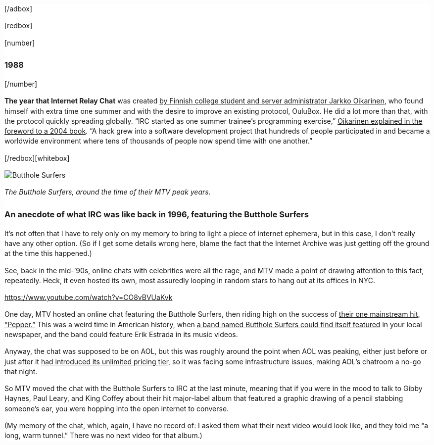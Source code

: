 [/adbox]

[redbox]

[number]
### 1988
[/number]

**The year that Internet Relay Chat** was created [by Finnish college student and server administrator Jarkko Oikarinen](http://www.irc.org/history_docs/jarkko.html), who found himself with extra time one summer and with the desire to improve an existing protocol, OuluBox. He did a lot more than that, with the protocol quickly spreading globally. “IRC started as one summer trainee’s programming exercise,” [Oikarinen explained in the foreword to a 2004 book](https://books.google.com/books?id=xEgsPNw4-qQC&pg=PR7). “A hack grew into a software development project that hundreds of people participated in and became a worldwide environment where tens of thousands of people now spend time with one another.”

[/redbox][whitebox]

![Butthole Surfers](https://tedium.imgix.net/2017/10/1017_surfers.jpg)

*The Butthole Surfers, around the time of their MTV peak years.*

### An anecdote of what IRC was like back in 1996, featuring the Butthole Surfers

It’s not often that I have to rely only on my memory to bring to light a piece of internet ephemera, but in this case, I don’t really have any other option. (So if I get some details wrong here, blame the fact that the Internet Archive was just getting off the ground at the time this happened.)

See, back in the mid-’90s, online chats with celebrities were all the rage, [and MTV made a point of drawing attention](https://www.youtube.com/watch?time_continue=4&v=-PcieEPNPeU) to this fact, repeatedly. Heck, it even hosted its own, most assuredly looping in random stars to hang out at its offices in NYC.

https://www.youtube.com/watch?v=CO8vBVUaKvk

One day, MTV hosted an online chat featuring the Butthole Surfers, then riding high on the success of [their one mainstream hit, “Pepper.”](https://www.youtube.com/watch?v=CO8vBVUaKvk) This was a weird time in American history, when [a band named Butthole Surfers could find itself featured](https://www.newspapers.com/clip/14491930/butthole_surfers_circa_1996/) in your local newspaper, and the band could feature Erik Estrada in its music videos.

Anyway, the chat was supposed to be on AOL, but this was roughly around the point when AOL was peaking, either just before or just after it [had introduced its unlimited pricing tier](https://www.cnet.com/news/aol-shifts-prices-execs/), so it was facing some infrastructure issues, making AOL’s chatroom a no-go that night.

So MTV moved the chat with the Butthole Surfers to IRC at the last minute, meaning that if you were in the mood to talk to Gibby Haynes, Paul Leary, and King Coffey about their hit major-label album that featured a graphic drawing of a pencil stabbing someone’s ear, you were hopping into the open internet to converse.

(My memory of the chat, which, again, I have no record of: I asked them what their next video would look like, and they told me “a long, warm tunnel.” There was no next video for that album.)
